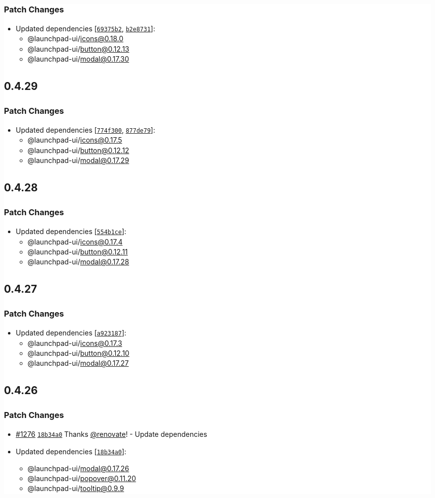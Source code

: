 ### Patch Changes

- Updated dependencies [[`69375b2`](https://github.com/launchdarkly/launchpad-ui/commit/69375b274a96ce25ec7103cd88d03dd6d4fbf111), [`b2e8731`](https://github.com/launchdarkly/launchpad-ui/commit/b2e873183a438e8482d79ca28c37f0db159f41c2)]:
  - @launchpad-ui/icons@0.18.0
  - @launchpad-ui/button@0.12.13
  - @launchpad-ui/modal@0.17.30

## 0.4.29

### Patch Changes

- Updated dependencies [[`774f300`](https://github.com/launchdarkly/launchpad-ui/commit/774f300fecd68e94d576eb9445a529ba9448fa04), [`877de79`](https://github.com/launchdarkly/launchpad-ui/commit/877de794d4347e088feb5be86cb8de0a299491b1)]:
  - @launchpad-ui/icons@0.17.5
  - @launchpad-ui/button@0.12.12
  - @launchpad-ui/modal@0.17.29

## 0.4.28

### Patch Changes

- Updated dependencies [[`554b1ce`](https://github.com/launchdarkly/launchpad-ui/commit/554b1ce907b7ef914bae64eb3e3bde5bac9d3842)]:
  - @launchpad-ui/icons@0.17.4
  - @launchpad-ui/button@0.12.11
  - @launchpad-ui/modal@0.17.28

## 0.4.27

### Patch Changes

- Updated dependencies [[`a923187`](https://github.com/launchdarkly/launchpad-ui/commit/a923187f7a679965f529ffe8598768adc3d78ce1)]:
  - @launchpad-ui/icons@0.17.3
  - @launchpad-ui/button@0.12.10
  - @launchpad-ui/modal@0.17.27

## 0.4.26

### Patch Changes

- [#1276](https://github.com/launchdarkly/launchpad-ui/pull/1276) [`18b34a0`](https://github.com/launchdarkly/launchpad-ui/commit/18b34a05e8d9866d564727c4568c038925021f2a) Thanks [@renovate](https://github.com/apps/renovate)! - Update dependencies

- Updated dependencies [[`18b34a0`](https://github.com/launchdarkly/launchpad-ui/commit/18b34a05e8d9866d564727c4568c038925021f2a)]:
  - @launchpad-ui/modal@0.17.26
  - @launchpad-ui/popover@0.11.20
  - @launchpad-ui/tooltip@0.9.9
